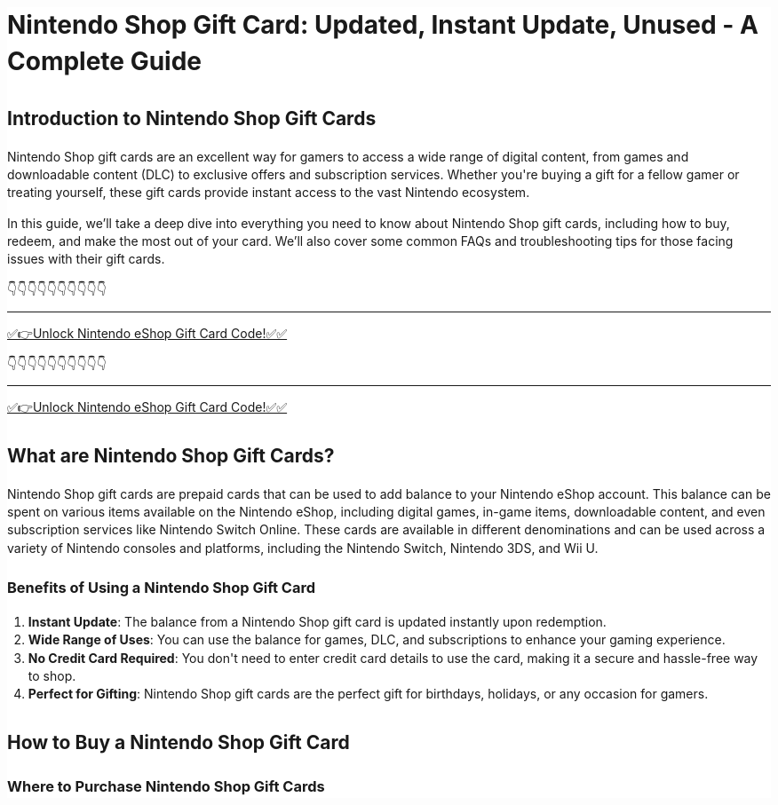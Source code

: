 # Nintendo Shop Gift Card: Updated, Instant Update, Unused - A Complete Guide

## Introduction to Nintendo Shop Gift Cards

Nintendo Shop gift cards are an excellent way for gamers to access a wide range of digital content, from games and downloadable content (DLC) to exclusive offers and subscription services. Whether you're buying a gift for a fellow gamer or treating yourself, these gift cards provide instant access to the vast Nintendo ecosystem.

In this guide, we’ll take a deep dive into everything you need to know about Nintendo Shop gift cards, including how to buy, redeem, and make the most out of your card. We’ll also cover some common FAQs and troubleshooting tips for those facing issues with their gift cards. 


👇👇👇👇👇👇👇👇👇👇

---

[✅👉Unlock  Nintendo eShop Gift Card Code!✅✅ ](https://therewardgate.com/free-nintendo-eShop/)


👇👇👇👇👇👇👇👇👇👇

---

[✅👉Unlock  Nintendo eShop Gift Card Code!✅✅ ](https://therewardgate.com/free-nintendo-eShop/)



## What are Nintendo Shop Gift Cards?

Nintendo Shop gift cards are prepaid cards that can be used to add balance to your Nintendo eShop account. This balance can be spent on various items available on the Nintendo eShop, including digital games, in-game items, downloadable content, and even subscription services like Nintendo Switch Online. These cards are available in different denominations and can be used across a variety of Nintendo consoles and platforms, including the Nintendo Switch, Nintendo 3DS, and Wii U.

### Benefits of Using a Nintendo Shop Gift Card

1. **Instant Update**: The balance from a Nintendo Shop gift card is updated instantly upon redemption.
2. **Wide Range of Uses**: You can use the balance for games, DLC, and subscriptions to enhance your gaming experience.
3. **No Credit Card Required**: You don't need to enter credit card details to use the card, making it a secure and hassle-free way to shop.
4. **Perfect for Gifting**: Nintendo Shop gift cards are the perfect gift for birthdays, holidays, or any occasion for gamers.

## How to Buy a Nintendo Shop Gift Card

### Where to Purchase Nintendo Shop Gift Cards
